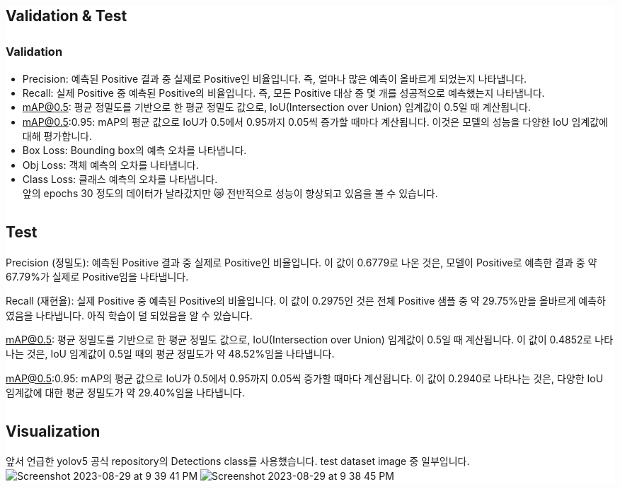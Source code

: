 ## Validation & Test
### Validation
- Precision: 예측된 Positive 결과 중 실제로 Positive인 비율입니다. 즉, 얼마나 많은 예측이 올바르게 되었는지 나타냅니다. <br>
- Recall: 실제 Positive 중 예측된 Positive의 비율입니다. 즉, 모든 Positive 대상 중 몇 개를 성공적으로 예측했는지 나타냅니다.<br> 
- mAP@0.5: 평균 정밀도를 기반으로 한 평균 정밀도 값으로, IoU(Intersection over Union) 임계값이 0.5일 때 계산됩니다.<br>
- mAP@0.5:0.95: mAP의 평균 값으로 IoU가 0.5에서 0.95까지 0.05씩 증가할 때마다 계산됩니다. 이것은 모델의 성능을 다양한 IoU 임계값에 대해 평가합니다. <br>
- Box Loss: Bounding box의 예측 오차를 나타냅니다. <br>
- Obj Loss: 객체 예측의 오차를 나타냅니다. <br>
- Class Loss: 클래스 예측의 오차를 나타냅니다. <br>
앞의 epochs 30 정도의 데이터가 날라갔지만 😿 전반적으로 성능이 향상되고 있음을 볼 수 있습니다.

## Test
Precision (정밀도): 예측된 Positive 결과 중 실제로 Positive인 비율입니다. 
이 값이 0.6779로 나온 것은, 모델이 Positive로 예측한 결과 중 약 67.79%가 실제로 Positive임을 나타냅니다. 

Recall (재현율): 실제 Positive 중 예측된 Positive의 비율입니다. 이 값이 0.2975인 것은 전체 Positive 샘플 중 약 29.75%만을 올바르게 예측하였음을 나타냅니다. 
아직 학습이 덜 되었음을 알 수 있습니다.

mAP@0.5: 평균 정밀도를 기반으로 한 평균 정밀도 값으로, 
IoU(Intersection over Union) 임계값이 0.5일 때 계산됩니다. 이 값이 0.4852로 나타나는 것은, 
IoU 임계값이 0.5일 때의 평균 정밀도가 약 48.52%임을 나타냅니다.

mAP@0.5:0.95: mAP의 평균 값으로 IoU가 0.5에서 0.95까지 0.05씩 증가할 때마다 계산됩니다. 
이 값이 0.2940로 나타나는 것은, 다양한 IoU 임계값에 대한 평균 정밀도가 약 29.40%임을 나타냅니다.

## Visualization
앞서 언급한 yolov5 공식 repository의 Detections class를 사용했습니다. test dataset image 중 일부입니다.
<img width="402" alt="Screenshot 2023-08-29 at 9 39 41 PM" src="https://github.com/Idle2023/BoxNSegAI/assets/113033780/372eb4e7-2f32-4133-a78f-7e94edca2220">
<img width="402" alt="Screenshot 2023-08-29 at 9 38 45 PM" src="https://github.com/Idle2023/BoxNSegAI/assets/113033780/c15cfa89-2300-4a94-97ea-f3d5325db640">

 


